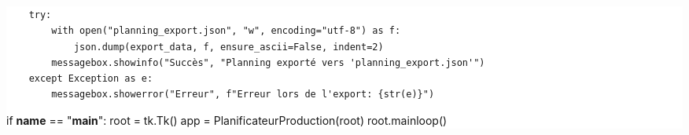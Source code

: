         try:
            with open("planning_export.json", "w", encoding="utf-8") as f:
                json.dump(export_data, f, ensure_ascii=False, indent=2)
            messagebox.showinfo("Succès", "Planning exporté vers 'planning_export.json'")
        except Exception as e:
            messagebox.showerror("Erreur", f"Erreur lors de l'export: {str(e)}")

if __name__ == "__main__":
    root = tk.Tk()
    app = PlanificateurProduction(root)
    root.mainloop()